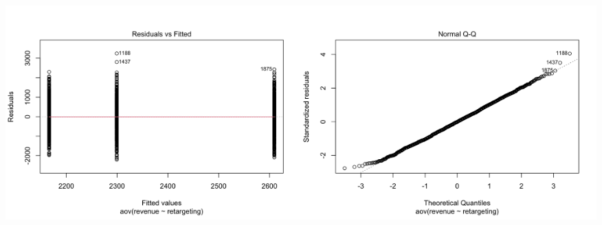 <img src="14-rmdIntro_files/figure-html/figures-side-1.png" width="50%" /><img src="14-rmdIntro_files/figure-html/figures-side-2.png" width="50%" />

